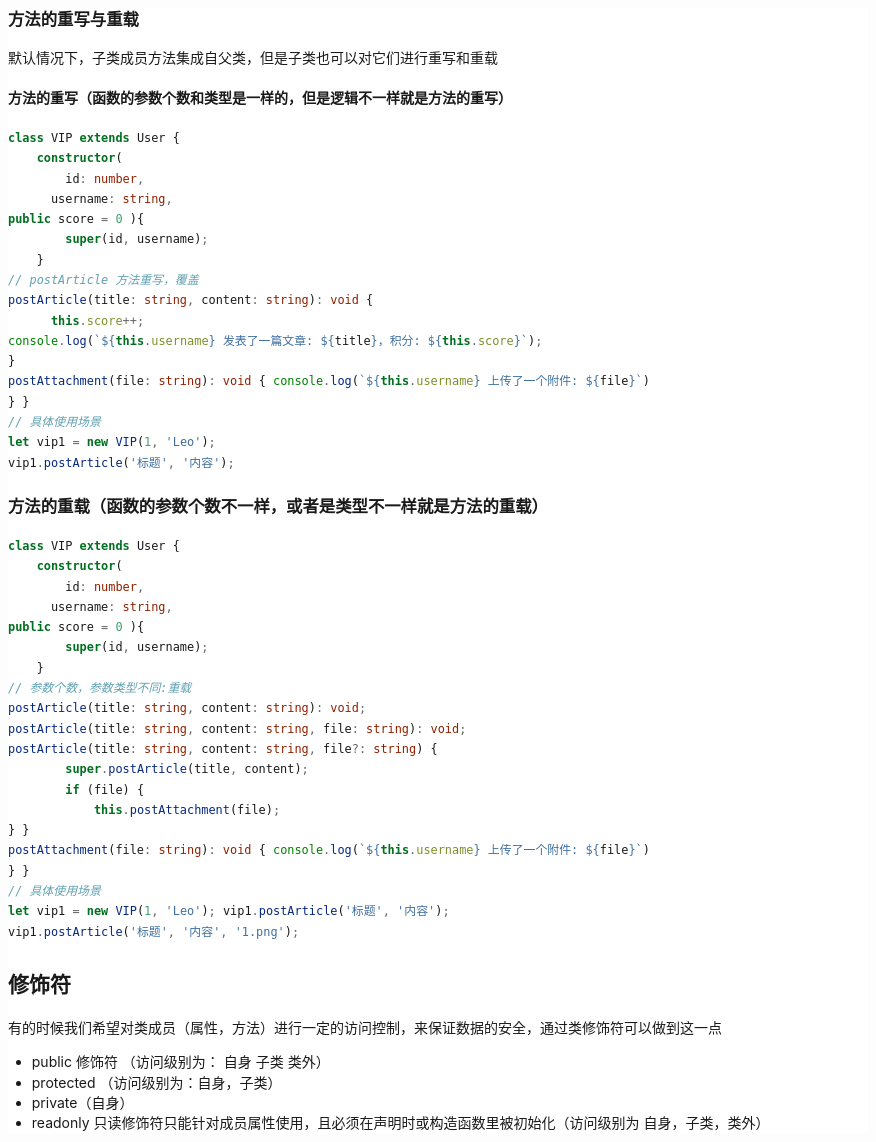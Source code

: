 ### 方法的重写与重载
默认情况下，子类成员方法集成自父类，但是子类也可以对它们进行重写和重载
#### 方法的重写（函数的参数个数和类型是一样的，但是逻辑不一样就是方法的重写）
```typescript
class VIP extends User {
    constructor(
        id: number,
      username: string,
public score = 0 ){
        super(id, username);
    }
// postArticle 方法重写，覆盖
postArticle(title: string, content: string): void {
      this.score++;
console.log(`${this.username} 发表了一篇文章: ${title}，积分: ${this.score}`);
}
postAttachment(file: string): void { console.log(`${this.username} 上传了一个附件: ${file}`)
} }
// 具体使用场景
let vip1 = new VIP(1, 'Leo'); 
vip1.postArticle('标题', '内容');
```
### 方法的重载（函数的参数个数不一样，或者是类型不一样就是方法的重载）
```typescript
class VIP extends User {
    constructor(
        id: number,
      username: string,
public score = 0 ){
        super(id, username);
    }
// 参数个数，参数类型不同:重载
postArticle(title: string, content: string): void; 
postArticle(title: string, content: string, file: string): void; 
postArticle(title: string, content: string, file?: string) {
        super.postArticle(title, content);
        if (file) {
            this.postAttachment(file);
} }
postAttachment(file: string): void { console.log(`${this.username} 上传了一个附件: ${file}`)
} }
// 具体使用场景
let vip1 = new VIP(1, 'Leo'); vip1.postArticle('标题', '内容'); 
vip1.postArticle('标题', '内容', '1.png');
```

## 修饰符
有的时候我们希望对类成员（属性，方法）进行一定的访问控制，来保证数据的安全，通过类修饰符可以做到这一点
- public 修饰符 （访问级别为： 自身 子类 类外）
- protected （访问级别为：自身，子类）
- private（自身）
- readonly 只读修饰符只能针对成员属性使用，且必须在声明时或构造函数里被初始化（访问级别为 自身，子类，类外）
